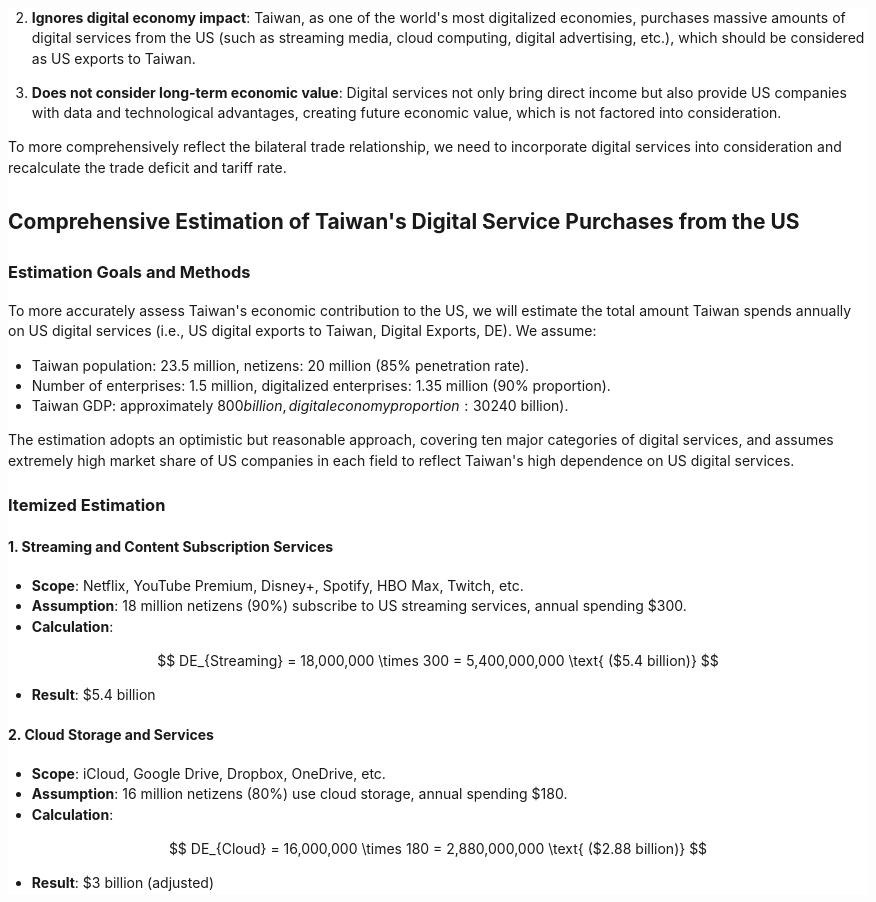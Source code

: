 2. **Ignores digital economy impact**: Taiwan, as one of the world's most digitalized economies, purchases massive amounts of digital services from the US (such as streaming media, cloud computing, digital advertising, etc.), which should be considered as US exports to Taiwan.

3. **Does not consider long-term economic value**: Digital services not only bring direct income but also provide US companies with data and technological advantages, creating future economic value, which is not factored into consideration.

To more comprehensively reflect the bilateral trade relationship, we need to incorporate digital services into consideration and recalculate the trade deficit and tariff rate.

## Comprehensive Estimation of Taiwan's Digital Service Purchases from the US

### Estimation Goals and Methods

To more accurately assess Taiwan's economic contribution to the US, we will estimate the total amount Taiwan spends annually on US digital services (i.e., US digital exports to Taiwan, Digital Exports, DE). We assume:

- Taiwan population: 23.5 million, netizens: 20 million (85% penetration rate).
- Number of enterprises: 1.5 million, digitalized enterprises: 1.35 million (90% proportion).
- Taiwan GDP: approximately $800 billion, digital economy proportion: 30% ($240 billion).

The estimation adopts an optimistic but reasonable approach, covering ten major categories of digital services, and assumes extremely high market share of US companies in each field to reflect Taiwan's high dependence on US digital services.

### Itemized Estimation

#### 1. Streaming and Content Subscription Services

- **Scope**: Netflix, YouTube Premium, Disney+, Spotify, HBO Max, Twitch, etc.
- **Assumption**: 18 million netizens (90%) subscribe to US streaming services, annual spending $300.
- **Calculation**:

$$
DE_{Streaming} = 18,000,000 \times 300 = 5,400,000,000 \text{ ($5.4 billion)}
$$

- **Result**: $5.4 billion

#### 2. Cloud Storage and Services

- **Scope**: iCloud, Google Drive, Dropbox, OneDrive, etc.
- **Assumption**: 16 million netizens (80%) use cloud storage, annual spending $180.
- **Calculation**:

$$
DE_{Cloud} = 16,000,000 \times 180 = 2,880,000,000 \text{ ($2.88 billion)}
$$

- **Result**: $3 billion (adjusted)
